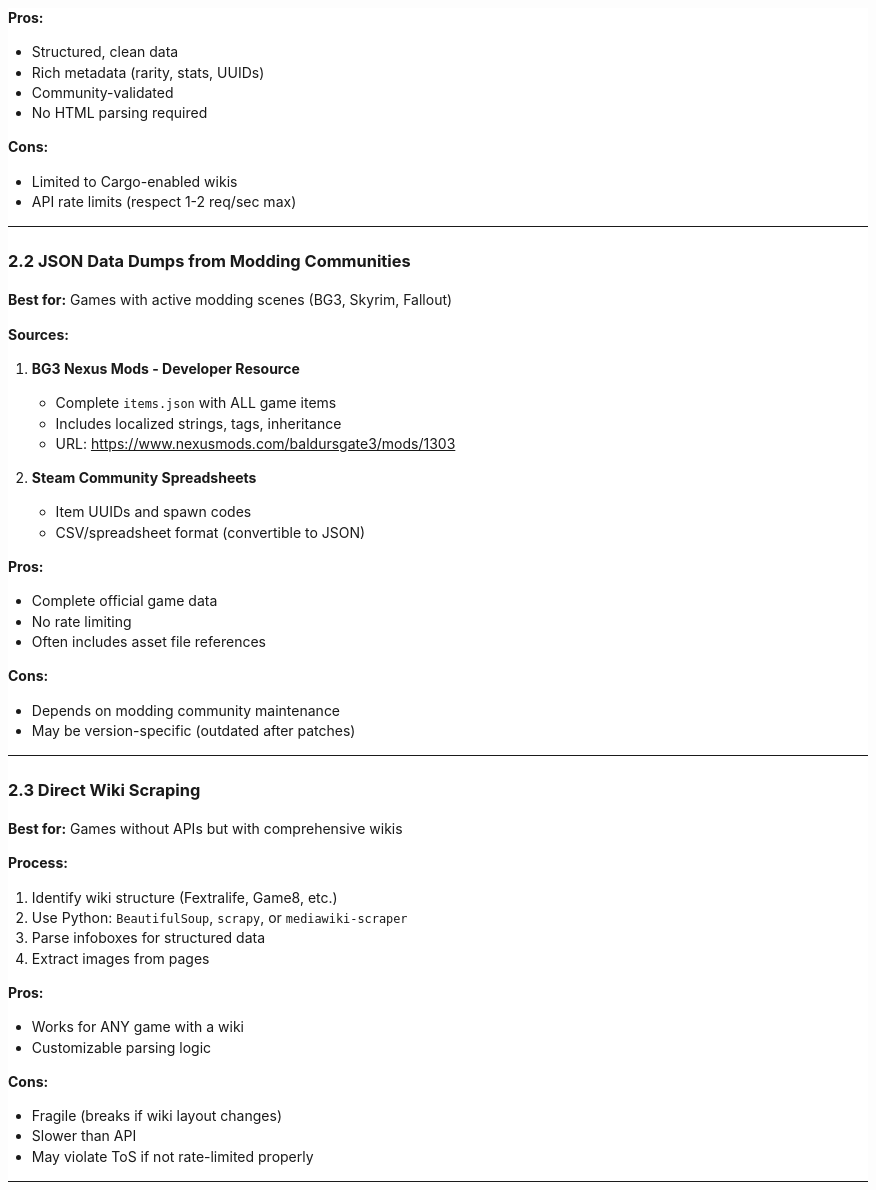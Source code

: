 **Pros:**
- Structured, clean data
- Rich metadata (rarity, stats, UUIDs)
- Community-validated
- No HTML parsing required

**Cons:**
- Limited to Cargo-enabled wikis
- API rate limits (respect 1-2 req/sec max)

---

### 2.2 JSON Data Dumps from Modding Communities

**Best for:** Games with active modding scenes (BG3, Skyrim, Fallout)

**Sources:**
1. **BG3 Nexus Mods - Developer Resource**
   - Complete `items.json` with ALL game items
   - Includes localized strings, tags, inheritance
   - URL: https://www.nexusmods.com/baldursgate3/mods/1303

2. **Steam Community Spreadsheets**
   - Item UUIDs and spawn codes
   - CSV/spreadsheet format (convertible to JSON)

**Pros:**
- Complete official game data
- No rate limiting
- Often includes asset file references

**Cons:**
- Depends on modding community maintenance
- May be version-specific (outdated after patches)

---

### 2.3 Direct Wiki Scraping

**Best for:** Games without APIs but with comprehensive wikis

**Process:**
1. Identify wiki structure (Fextralife, Game8, etc.)
2. Use Python: `BeautifulSoup`, `scrapy`, or `mediawiki-scraper`
3. Parse infoboxes for structured data
4. Extract images from pages

**Pros:**
- Works for ANY game with a wiki
- Customizable parsing logic

**Cons:**
- Fragile (breaks if wiki layout changes)
- Slower than API
- May violate ToS if not rate-limited properly

---
